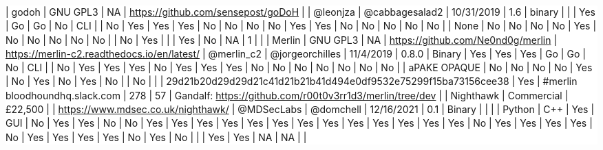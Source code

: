 | godoh             | GNU GPL3        | NA            | https://github.com/sensepost/goDoH                                       |                                                                                           | @leonjza                              | @cabbagesalad2   | 10/31/2019 |     1.6    |        binary       |        |           |  Yes |         Go        |          Go          |     No     | CLI |                        |  No |   Yes   |  Yes  |  Yes  |    No   |  No  |   No  |   No  | Yes | Yes |  No  |  No |  No  |  No  |  No |      |           None          |   No  |      No     |      No     |       No       |   Yes  |       No      |     No    |    No    |    No   |    No   |                |     No    |                                                                                                                                                                                                                                                                                                                                                                                         Yes                                                                                                                                                                                                                                                                                                                                                                                        |                      |                                                                |           Yes          |                   No                  |                                     NA                                     |     1     |                                                                                                                                                   |
| Merlin            | GNU GPL3        | NA            | https://github.com/Ne0nd0g/merlin                                        | https://merlin-c2.readthedocs.io/en/latest/                                               | @merlin_c2                            | @jorgeorchilles  |  11/4/2019 |    0.8.0   |        Binary       |   Yes  |    Yes    |  Yes |         Go        |          Go          |     No     | CLI |                        |  No |   Yes   |  Yes  |  Yes  |    No   |  Yes |  Yes  |  Yes  |  No |  No |  No  |  No |  No  |  No  |  No |      |       aPAKE OPAQUE      |   No  |      No     |      No     |       No       |   Yes  |       No      |    Yes    |    No    |   Yes   |    No   |                |     No    |                                                                                                                                                                                                                                                                                                                                                                                                                                                                                                                                                                                                                                                                                                                                                                                    |                      | 29d21b20d29d29d21c41d21b21b41d494e0df9532e75299f15ba73156cee38 |           Yes          |     #merlin bloodhoundhq.slack.com    |                                     278                                    |     57    | Gandalf: https://github.com/r00t0v3rr1d3/merlin/tree/dev                                                                                          |
| Nighthawk         |    Commercial   |    £22,500    |                                                                          | https://www.mdsec.co.uk/nighthawk/                                                        | @MDSecLabs                            | @domchell        | 12/16/2021 |     0.1    |        Binary       |        |           |      |       Python      |          C++         |     Yes    | GUI |           No           | Yes |   Yes   |   No  |   No  |   Yes   |  Yes |  Yes  |  Yes  | Yes | Yes |  Yes | Yes |  Yes |  Yes | Yes |  Yes |           Yes           |   No  |     Yes     |     Yes     |       Yes      |   Yes  |       No      |    Yes    |    Yes   |   Yes   |   Yes   |       No       |    Yes    |                                                                                                                                                                                                                                                                                                                                                                                         No                                                                                                                                                                                                                                                                                                                                                                                         |                      |                                                                |           Yes          |                  Yes                  |                                     NA                                     |     NA    |                                                                                                                                                   |